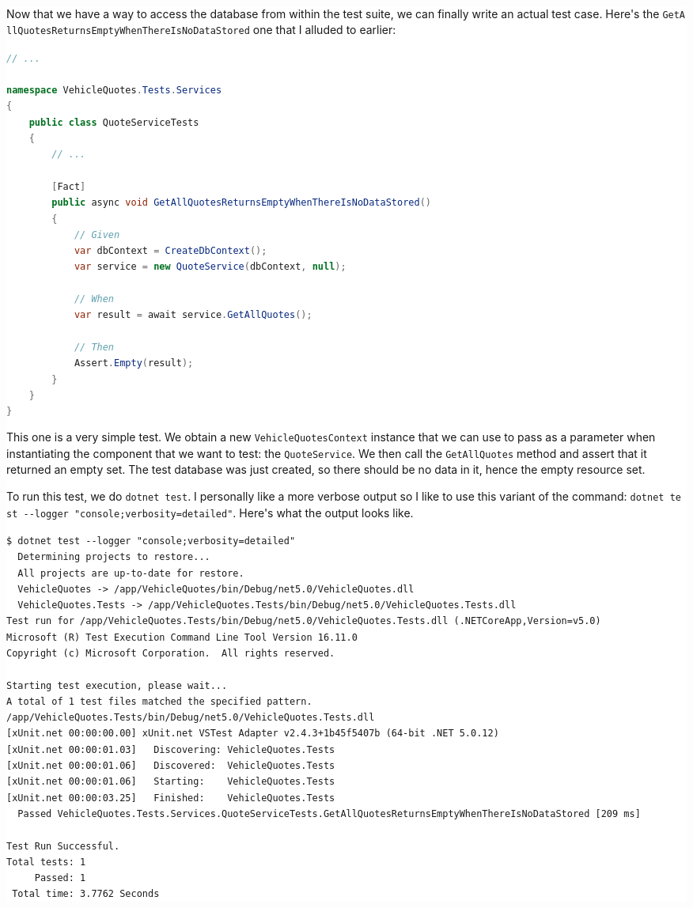 Now that we have a way to access the database from within the test suite, we can finally write an actual test case. Here's the `GetAllQuotesReturnsEmptyWhenThereIsNoDataStored` one that I alluded to earlier:

```csharp
// ...

namespace VehicleQuotes.Tests.Services
{
    public class QuoteServiceTests
    {
        // ...

        [Fact]
        public async void GetAllQuotesReturnsEmptyWhenThereIsNoDataStored()
        {
            // Given
            var dbContext = CreateDbContext();
            var service = new QuoteService(dbContext, null);

            // When
            var result = await service.GetAllQuotes();

            // Then
            Assert.Empty(result);
        }
    }
}
```

This one is a very simple test. We obtain a new `VehicleQuotesContext` instance that we can use to pass as a parameter when instantiating the component that we want to test: the `QuoteService`. We then call the `GetAllQuotes` method and assert that it returned an empty set. The test database was just created, so there should be no data in it, hence the empty resource set.

To run this test, we do `dotnet test`. I personally like a more verbose output so I like to use this variant of the command: `dotnet test --logger "console;verbosity=detailed"`. Here's what the output looks like.

```plaintext
$ dotnet test --logger "console;verbosity=detailed"
  Determining projects to restore...
  All projects are up-to-date for restore.
  VehicleQuotes -> /app/VehicleQuotes/bin/Debug/net5.0/VehicleQuotes.dll
  VehicleQuotes.Tests -> /app/VehicleQuotes.Tests/bin/Debug/net5.0/VehicleQuotes.Tests.dll
Test run for /app/VehicleQuotes.Tests/bin/Debug/net5.0/VehicleQuotes.Tests.dll (.NETCoreApp,Version=v5.0)
Microsoft (R) Test Execution Command Line Tool Version 16.11.0
Copyright (c) Microsoft Corporation.  All rights reserved.

Starting test execution, please wait...
A total of 1 test files matched the specified pattern.
/app/VehicleQuotes.Tests/bin/Debug/net5.0/VehicleQuotes.Tests.dll
[xUnit.net 00:00:00.00] xUnit.net VSTest Adapter v2.4.3+1b45f5407b (64-bit .NET 5.0.12)
[xUnit.net 00:00:01.03]   Discovering: VehicleQuotes.Tests
[xUnit.net 00:00:01.06]   Discovered:  VehicleQuotes.Tests
[xUnit.net 00:00:01.06]   Starting:    VehicleQuotes.Tests
[xUnit.net 00:00:03.25]   Finished:    VehicleQuotes.Tests
  Passed VehicleQuotes.Tests.Services.QuoteServiceTests.GetAllQuotesReturnsEmptyWhenThereIsNoDataStored [209 ms]

Test Run Successful.
Total tests: 1
     Passed: 1
 Total time: 3.7762 Seconds
```
